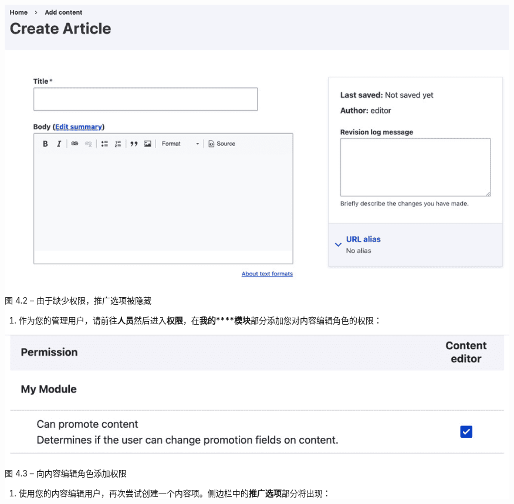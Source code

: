 ![图 4.2 – 由于缺少权限，推广选项被隐藏](img/Figure_4.02_B18548.jpg)

图 4.2 – 由于缺少权限，推广选项被隐藏

1.  作为您的管理用户，请前往**人员**然后进入**权限**，在**我的****模块**部分添加您对内容编辑角色的权限：

![图 4.3 – 向内容编辑角色添加权限](img/Figure_4.03_B18548.jpg)

图 4.3 – 向内容编辑角色添加权限

1.  使用您的内容编辑用户，再次尝试创建一个内容项。侧边栏中的**推广选项**部分将出现：
